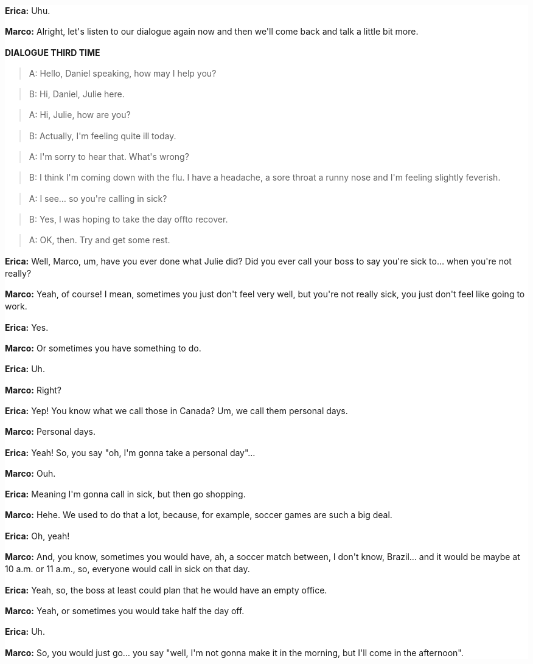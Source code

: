 **Erica:** Uhu.

**Marco:** Alright, let's listen to our dialogue again now and then we'll come back and talk a little bit more.

**DIALOGUE THIRD TIME**

> A: Hello, Daniel speaking, how may I help you?

> B: Hi, Daniel, Julie here.

> A: Hi, Julie, how are you?

> B: Actually, I'm feeling quite ill today.

> A: I'm sorry to hear that. What's wrong?

> B: I think I'm coming down with the flu. I have a headache, a sore throat a runny nose and I'm feeling slightly feverish.

> A: I see… so you're calling in sick?

> B: Yes, I was hoping to take the day offto recover.

> A: OK, then. Try and get some rest.

**Erica:** Well, Marco, um, have you ever done what Julie did? Did you ever call your boss to say you're sick to… when you're not really?

**Marco:** Yeah, of course! I mean, sometimes you just don't feel very well, but you're not really sick, you just don't feel like going to work.

**Erica:** Yes.

**Marco:** Or sometimes you have something to do.

**Erica:** Uh.

**Marco:** Right?

**Erica:** Yep! You know what we call those in Canada? Um, we call them personal days.

**Marco:** Personal days.

**Erica:** Yeah! So, you say "oh, I'm gonna take a personal day"…

**Marco:** Ouh.

**Erica:** Meaning I'm gonna call in sick, but then go shopping.

**Marco:** Hehe. We used to do that a lot, because, for example, soccer games are such a big deal.

**Erica:** Oh, yeah!

**Marco:** And, you know, sometimes you would have, ah, a soccer match between, I don't know, Brazil… and it would be maybe at 10 a.m. or 11 a.m., so, everyone would call in sick on that day.

**Erica:** Yeah, so, the boss at least could plan that he would have an empty office.

**Marco:** Yeah, or sometimes you would take half the day off.

**Erica:** Uh.

**Marco:** So, you would just go… you say "well, I'm not gonna make it in the morning, but I'll come in the afternoon".
